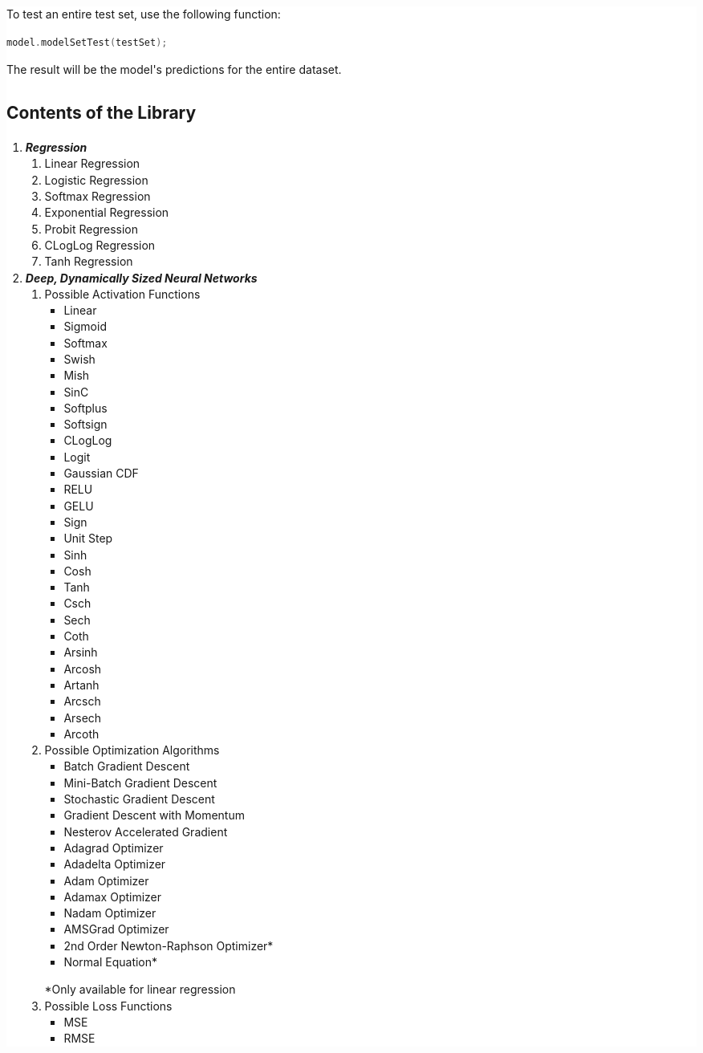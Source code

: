 To test an entire test set, use the following function: 
```cpp
model.modelSetTest(testSet);
```
The result will be the model's predictions for the entire dataset.


## Contents of the Library
1. ***Regression***
    1. Linear Regression 
    2. Logistic Regression
    3. Softmax Regression
    4. Exponential Regression
    5. Probit Regression
    6. CLogLog Regression
    7. Tanh Regression
2. ***Deep, Dynamically Sized Neural Networks***
    1. Possible Activation Functions
        - Linear
        - Sigmoid
        - Softmax
        - Swish
        - Mish
        - SinC
        - Softplus
        - Softsign
        - CLogLog
        - Logit
        - Gaussian CDF
        - RELU
        - GELU
        - Sign
        - Unit Step 
        - Sinh
        - Cosh
        - Tanh
        - Csch
        - Sech
        - Coth
        - Arsinh
        - Arcosh
        - Artanh
        - Arcsch
        - Arsech
        - Arcoth
    2. Possible Optimization Algorithms
        - Batch Gradient Descent
        - Mini-Batch Gradient Descent 
        - Stochastic Gradient Descent 
        - Gradient Descent with Momentum
        - Nesterov Accelerated Gradient
        - Adagrad Optimizer 
        - Adadelta Optimizer 
        - Adam Optimizer 
        - Adamax Optimizer 
        - Nadam Optimizer 
        - AMSGrad Optimizer 
        - 2nd Order Newton-Raphson Optimizer*
        - Normal Equation*
        <p></p>
        *Only available for linear regression
    3. Possible Loss Functions
        - MSE
        - RMSE 